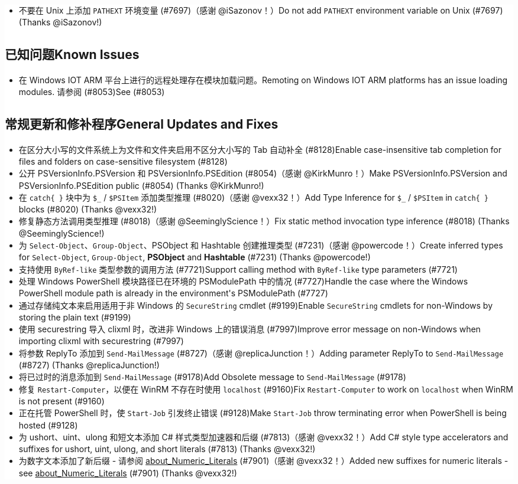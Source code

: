 - <span data-ttu-id="86b4f-152">不要在 Unix 上添加 `PATHEXT` 环境变量 (#7697)（感谢 @iSazonov！）</span><span class="sxs-lookup"><span data-stu-id="86b4f-152">Do not add `PATHEXT` environment variable on Unix (#7697) (Thanks @iSazonov!)</span></span>

## <a name="known-issues"></a><span data-ttu-id="86b4f-153">已知问题</span><span class="sxs-lookup"><span data-stu-id="86b4f-153">Known Issues</span></span>

- <span data-ttu-id="86b4f-154">在 Windows IOT ARM 平台上进行的远程处理存在模块加载问题。</span><span class="sxs-lookup"><span data-stu-id="86b4f-154">Remoting on Windows IOT ARM platforms has an issue loading modules.</span></span> <span data-ttu-id="86b4f-155">请参阅 (#8053)</span><span class="sxs-lookup"><span data-stu-id="86b4f-155">See (#8053)</span></span>

## <a name="general-updates-and-fixes"></a><span data-ttu-id="86b4f-156">常规更新和修补程序</span><span class="sxs-lookup"><span data-stu-id="86b4f-156">General Updates and Fixes</span></span>

- <span data-ttu-id="86b4f-157">在区分大小写的文件系统上为文件和文件夹启用不区分大小写的 Tab 自动补全 (#8128)</span><span class="sxs-lookup"><span data-stu-id="86b4f-157">Enable case-insensitive tab completion for files and folders on case-sensitive filesystem (#8128)</span></span>
- <span data-ttu-id="86b4f-158">公开 PSVersionInfo.PSVersion 和 PSVersionInfo.PSEdition (#8054)（感谢 @KirkMunro！）</span><span class="sxs-lookup"><span data-stu-id="86b4f-158">Make PSVersionInfo.PSVersion and PSVersionInfo.PSEdition public (#8054) (Thanks @KirkMunro!)</span></span>
- <span data-ttu-id="86b4f-159">在 `catch{ }` 块中为 `$_` / `$PSItem` 添加类型推理 (#8020)（感谢 @vexx32！）</span><span class="sxs-lookup"><span data-stu-id="86b4f-159">Add Type Inference for `$_` / `$PSItem` in `catch{ }` blocks (#8020) (Thanks @vexx32!)</span></span>
- <span data-ttu-id="86b4f-160">修复静态方法调用类型推理 (#8018)（感谢 @SeeminglyScience！）</span><span class="sxs-lookup"><span data-stu-id="86b4f-160">Fix static method invocation type inference (#8018) (Thanks @SeeminglyScience!)</span></span>
- <span data-ttu-id="86b4f-161">为 `Select-Object`、`Group-Object`、PSObject  和 Hashtable  创建推理类型 (#7231)（感谢 @powercode！）</span><span class="sxs-lookup"><span data-stu-id="86b4f-161">Create inferred types for `Select-Object`, `Group-Object`, **PSObject** and **Hashtable** (#7231) (Thanks @powercode!)</span></span>
- <span data-ttu-id="86b4f-162">支持使用 `ByRef-like` 类型参数的调用方法 (#7721)</span><span class="sxs-lookup"><span data-stu-id="86b4f-162">Support calling method with `ByRef-like` type parameters (#7721)</span></span>
- <span data-ttu-id="86b4f-163">处理 Windows PowerShell 模块路径已在环境的 PSModulePath 中的情况 (#7727)</span><span class="sxs-lookup"><span data-stu-id="86b4f-163">Handle the case where the Windows PowerShell module path is already in the environment's PSModulePath (#7727)</span></span>
- <span data-ttu-id="86b4f-164">通过存储纯文本来启用适用于非 Windows 的 `SecureString` cmdlet (#9199)</span><span class="sxs-lookup"><span data-stu-id="86b4f-164">Enable `SecureString` cmdlets for non-Windows by storing the plain text (#9199)</span></span>
- <span data-ttu-id="86b4f-165">使用 securestring 导入 clixml 时，改进非 Windows 上的错误消息 (#7997)</span><span class="sxs-lookup"><span data-stu-id="86b4f-165">Improve error message on non-Windows when importing clixml with securestring (#7997)</span></span>
- <span data-ttu-id="86b4f-166">将参数 ReplyTo 添加到 `Send-MailMessage` (#8727)（感谢 @replicaJunction！）</span><span class="sxs-lookup"><span data-stu-id="86b4f-166">Adding parameter ReplyTo to `Send-MailMessage` (#8727) (Thanks @replicaJunction!)</span></span>
- <span data-ttu-id="86b4f-167">将已过时的消息添加到 `Send-MailMessage` (#9178)</span><span class="sxs-lookup"><span data-stu-id="86b4f-167">Add Obsolete message to `Send-MailMessage` (#9178)</span></span>
- <span data-ttu-id="86b4f-168">修复 `Restart-Computer`，以便在 WinRM 不存在时使用 `localhost` (#9160)</span><span class="sxs-lookup"><span data-stu-id="86b4f-168">Fix `Restart-Computer` to work on `localhost` when WinRM is not present (#9160)</span></span>
- <span data-ttu-id="86b4f-169">正在托管 PowerShell 时，使 `Start-Job` 引发终止错误 (#9128)</span><span class="sxs-lookup"><span data-stu-id="86b4f-169">Make `Start-Job` throw terminating error when PowerShell is being hosted (#9128)</span></span>
- <span data-ttu-id="86b4f-170">为 ushort、uint、ulong 和短文本添加 C# 样式类型加速器和后缀 (#7813)（感谢 @vexx32！）</span><span class="sxs-lookup"><span data-stu-id="86b4f-170">Add C# style type accelerators and suffixes for ushort, uint, ulong, and short literals (#7813) (Thanks @vexx32!)</span></span>
- <span data-ttu-id="86b4f-171">为数字文本添加了新后缀 - 请参阅 [about_Numeric_Literals][] (#7901)（感谢 @vexx32！）</span><span class="sxs-lookup"><span data-stu-id="86b4f-171">Added new suffixes for numeric literals - see [about_Numeric_Literals][] (#7901) (Thanks @vexx32!)</span></span>

[about_Numeric_Literals]: /powershell/module/Microsoft.PowerShell.Core/About/about_numeric_literals
[实验性功能]: /powershell/module/Microsoft.PowerShell.Core/About/about_Experimental_Features
[Experimental Features]: /powershell/module/Microsoft.PowerShell.Core/About/about_Experimental_Features
[PSDrive]: /powershell/module/microsoft.powershell.management/new-psdrive